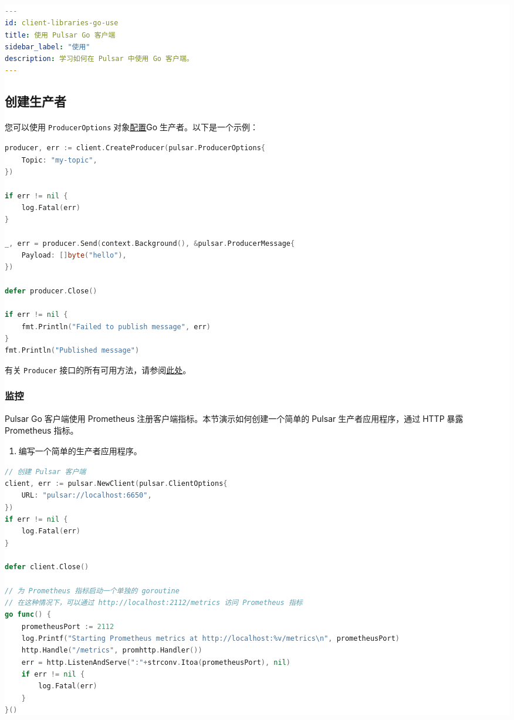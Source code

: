 ```yaml
---
id: client-libraries-go-use
title: 使用 Pulsar Go 客户端
sidebar_label: "使用"
description: 学习如何在 Pulsar 中使用 Go 客户端。
---
```



## 创建生产者

您可以使用 `ProducerOptions` 对象[配置](#producer-configuration)Go 生产者。以下是一个示例：

```go
producer, err := client.CreateProducer(pulsar.ProducerOptions{
    Topic: "my-topic",
})

if err != nil {
    log.Fatal(err)
}

_, err = producer.Send(context.Background(), &pulsar.ProducerMessage{
    Payload: []byte("hello"),
})

defer producer.Close()

if err != nil {
    fmt.Println("Failed to publish message", err)
}
fmt.Println("Published message")
```

有关 `Producer` 接口的所有可用方法，请参阅[此处](https://pkg.go.dev/github.com/apache/pulsar-client-go/pulsar#Producer)。

### 监控

Pulsar Go 客户端使用 Prometheus 注册客户端指标。本节演示如何创建一个简单的 Pulsar 生产者应用程序，通过 HTTP 暴露 Prometheus 指标。

1. 编写一个简单的生产者应用程序。

```go
// 创建 Pulsar 客户端
client, err := pulsar.NewClient(pulsar.ClientOptions{
    URL: "pulsar://localhost:6650",
})
if err != nil {
    log.Fatal(err)
}

defer client.Close()

// 为 Prometheus 指标启动一个单独的 goroutine
// 在这种情况下，可以通过 http://localhost:2112/metrics 访问 Prometheus 指标
go func() {
    prometheusPort := 2112
    log.Printf("Starting Prometheus metrics at http://localhost:%v/metrics\n", prometheusPort)
    http.Handle("/metrics", promhttp.Handler())
    err = http.ListenAndServe(":"+strconv.Itoa(prometheusPort), nil)
    if err != nil {
        log.Fatal(err)
    }
}()
```